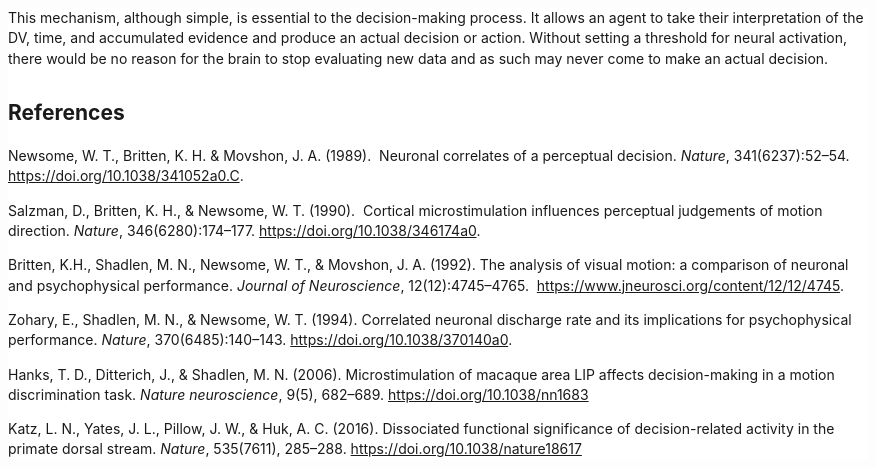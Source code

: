   

This mechanism, although simple, is essential to the decision-making
process. It allows an agent to take their interpretation of the DV,
time, and accumulated evidence and produce an actual decision or action.
Without setting a threshold for neural activation, there would be no
reason for the brain to stop evaluating new data and as such may never
come to make an actual decision.<span
class="Apple-converted-space"> </span>

  

## References

Newsome, W. T., Britten, K. H. & Movshon, J. A. (1989).<span
class="Apple-converted-space">  </span>Neuronal correlates of a
perceptual decision. *Nature*, 341(6237):52–54. [<span
class="s1">https://doi.org/10.1038/341052a0.C</span>](https://doi.org/10.1038/341052a0.C).<span
class="Apple-converted-space"> </span>

  

Salzman, D., Britten, K. H., & Newsome, W. T. (1990).<span
class="Apple-converted-space">  </span>Cortical microstimulation
influences perceptual judgements of motion direction. *Nature*,
346(6280):174–177. [<span
class="s1">https://doi.org/10.1038/346174a0</span>](https://doi.org/10.1038/346174a0).

  

Britten, K.H., Shadlen, M. N., Newsome, W. T., & Movshon, J. A. (1992).
The analysis of visual motion: a comparison of neuronal and
psychophysical performance. *Journal of Neuroscience*,
12(12):4745–4765.<span class="Apple-converted-space">  </span>[<span
class="s1">https://www.jneurosci.org/content/12/12/4745</span>](https://www.jneurosci.org/content/12/12/4745).

  

Zohary, E., Shadlen, M. N., & Newsome, W. T. (1994). Correlated neuronal
discharge rate and its implications for psychophysical performance.
*Nature*, 370(6485):140–143. [<span
class="s1">https://doi.org/10.1038/370140a0</span>](https://doi.org/10.1038/370140a0.2).

  

Hanks, T. D., Ditterich, J., & Shadlen, M. N. (2006). Microstimulation
of macaque area LIP affects decision-making in a motion discrimination
task. *Nature neuroscience*, 9(5), 682–689. [<span
class="s1">https://doi.org/10.1038/nn1683</span>](https://doi.org/10.1038/nn1683)

  

Katz, L. N., Yates, J. L., Pillow, J. W., & Huk, A. C. (2016).
Dissociated functional significance of decision-related activity in the
primate dorsal stream. *Nature*, 535(7611), 285–288. [<span
class="s1">https://doi.org/10.1038/nature18617</span>](https://doi.org/10.1038/nature18617)<span
class="Apple-converted-space"> </span>

  